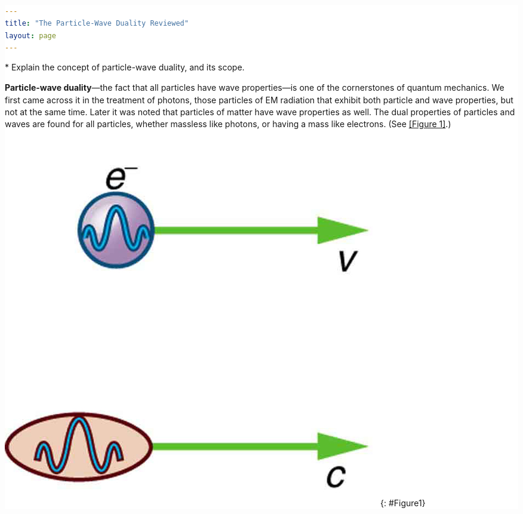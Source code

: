 ```yaml
---
title: "The Particle-Wave Duality Reviewed"
layout: page
---
```


<div class="abstract" markdown="1">
* Explain the concept of particle-wave duality, and its scope.
</div>

**Particle-wave duality**—the fact that all particles have wave properties—is
one of the cornerstones of quantum mechanics. We first came across it in the
treatment of photons, those particles of EM radiation that exhibit both particle
and wave properties, but not at the same time. Later it was noted that particles
of matter have wave properties as well. The dual properties of particles and
waves are found for all particles, whether massless like photons, or having a
mass like electrons. (See [[Figure 1]](#Figure1).)

![Part a shows a moving electron represented as a small spherical ball enclosing a wave. An arrow shows the direction of the moving electron. The speed of electron is v. Part b shows a moving photon as a small ellipse enclosing a wave. An arrow shows the direction of the moving photon. The speed of photon is c.](../resources/Figure_30_08_01a.jpg "On a quantum-mechanical scale (i.e., very small), particles with and without mass have wave properties. For example, both electrons and photons have wavelengths but also behave as particles.")
{: #Figure1}
